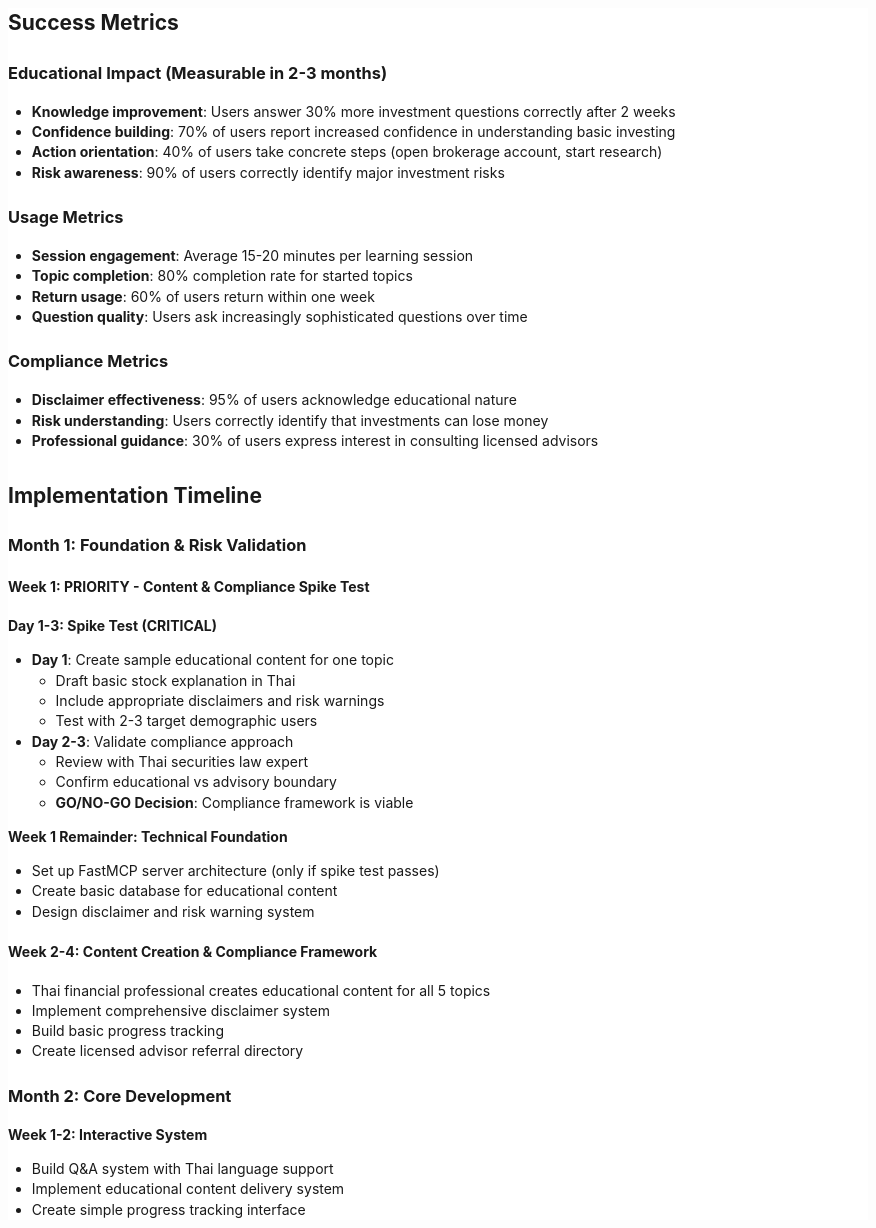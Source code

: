 ## Success Metrics

### Educational Impact (Measurable in 2-3 months)
- **Knowledge improvement**: Users answer 30% more investment questions correctly after 2 weeks
- **Confidence building**: 70% of users report increased confidence in understanding basic investing
- **Action orientation**: 40% of users take concrete steps (open brokerage account, start research)
- **Risk awareness**: 90% of users correctly identify major investment risks

### Usage Metrics
- **Session engagement**: Average 15-20 minutes per learning session
- **Topic completion**: 80% completion rate for started topics
- **Return usage**: 60% of users return within one week
- **Question quality**: Users ask increasingly sophisticated questions over time

### Compliance Metrics
- **Disclaimer effectiveness**: 95% of users acknowledge educational nature
- **Risk understanding**: Users correctly identify that investments can lose money
- **Professional guidance**: 30% of users express interest in consulting licensed advisors

## Implementation Timeline

### Month 1: Foundation & Risk Validation

#### Week 1: PRIORITY - Content & Compliance Spike Test
**Day 1-3: Spike Test (CRITICAL)**
- **Day 1**: Create sample educational content for one topic
  - Draft basic stock explanation in Thai
  - Include appropriate disclaimers and risk warnings
  - Test with 2-3 target demographic users
- **Day 2-3**: Validate compliance approach
  - Review with Thai securities law expert
  - Confirm educational vs advisory boundary
  - **GO/NO-GO Decision**: Compliance framework is viable

**Week 1 Remainder: Technical Foundation**
- Set up FastMCP server architecture (only if spike test passes)
- Create basic database for educational content
- Design disclaimer and risk warning system

#### Week 2-4: Content Creation & Compliance Framework
- Thai financial professional creates educational content for all 5 topics
- Implement comprehensive disclaimer system
- Build basic progress tracking
- Create licensed advisor referral directory

### Month 2: Core Development
**Week 1-2: Interactive System**
- Build Q&A system with Thai language support
- Implement educational content delivery system
- Create simple progress tracking interface
